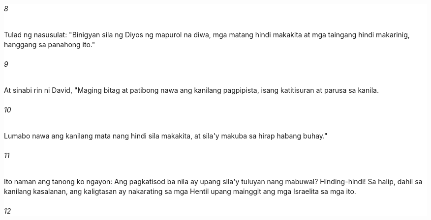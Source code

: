 


###### 8 





Tulad ng nasusulat: "Binigyan sila ng Diyos ng mapurol na diwa, mga matang hindi makakita at mga taingang hindi makarinig, hanggang sa panahong ito." 











###### 9 





At sinabi rin ni David, "Maging bitag at patibong nawa ang kanilang pagpipista, isang katitisuran at parusa sa kanila. 











###### 10 





Lumabo nawa ang kanilang mata nang hindi sila makakita, at sila'y makuba sa hirap habang buhay." 











###### 11 





Ito naman ang tanong ko ngayon: Ang pagkatisod ba nila ay upang sila'y tuluyan nang mabuwal? Hinding-hindi! Sa halip, dahil sa kanilang kasalanan, ang kaligtasan ay nakarating sa mga Hentil upang mainggit ang mga Israelita sa mga ito. 











###### 12 
